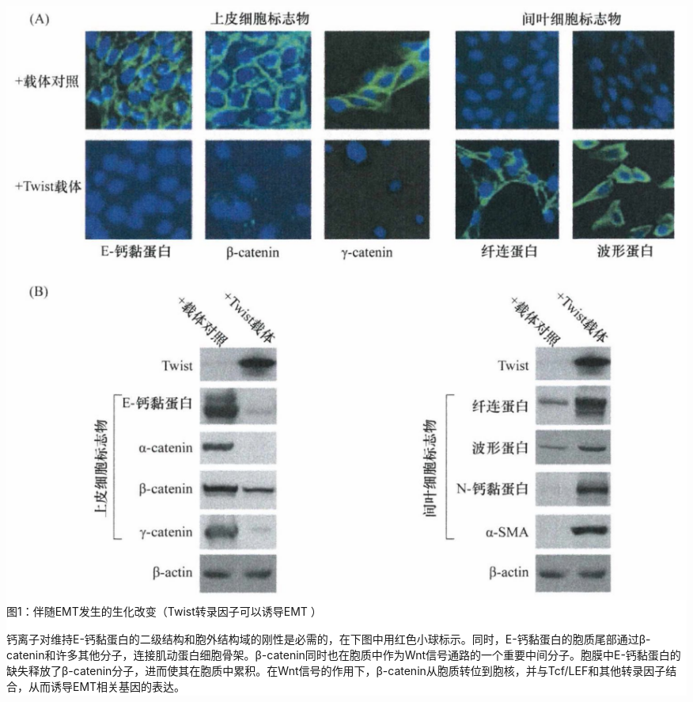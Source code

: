  ![图片2](images/img_第十四章_2_399_7e34931b.jpg) 
图1：伴随EMT发生的生化改变（Twist转录因子可以诱导EMT ）
 


 
钙离子对维持E-钙黏蛋白的二级结构和胞外结构域的刚性是必需的，在下图中用红色小球标示。同时，E-钙黏蛋白的胞质尾部通过β-catenin和许多其他分子，连接肌动蛋白细胞骨架。β-catenin同时也在胞质中作为Wnt信号通路的一个重要中间分子。胞膜中E-钙黏蛋白的缺失释放了β-catenin分子，进而使其在胞质中累积。在Wnt信号的作用下，β-catenin从胞质转位到胞核，并与Tcf/LEF和其他转录因子结合，从而诱导EMT相关基因的表达。